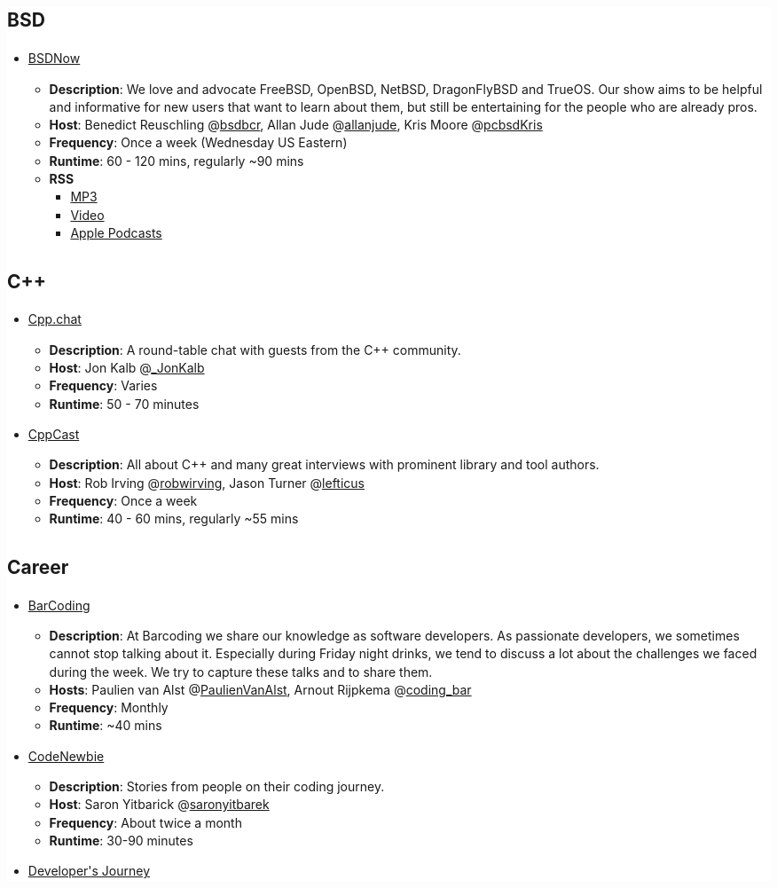 ## BSD

* [BSDNow](http://www.bsdnow.tv/)

  * **Description**: We love and advocate FreeBSD, OpenBSD, NetBSD, DragonFlyBSD and TrueOS. Our show aims to be helpful and informative for new users that want to learn about them, but still be entertaining for the people who are already pros.
  * **Host**: Benedict Reuschling @[bsdbcr](https://twitter.com/bsdbcr), Allan Jude @[allanjude](https://twitter.com/allanjude), Kris Moore @[pcbsdKris](https://twitter.com/pcbsdkris)
  * **Frequency**: Once a week (Wednesday US Eastern)
  * **Runtime**: 60 - 120 mins, regularly ~90 mins
  * **RSS**
    * [MP3](http://feeds.feedburner.com/BsdNowMp3)
    * [Video](http://feeds.feedburner.com/BsdNowMobile)
    * [Apple Podcasts](https://itunes.apple.com/us/podcast/bsd-now/id701045710)

## C++

* [Cpp.chat](http://slashslash.info/cppchat/)

  * **Description**: A round-table chat with guests from the C++ community.
  * **Host**: Jon Kalb @[_JonKalb](https://twitter.com/_jonkalb)
  * **Frequency**: Varies
  * **Runtime**: 50 - 70 minutes

* [CppCast](http://cppcast.com/)

  * **Description**: All about C++ and many great interviews with prominent library and tool authors.
  * **Host**: Rob Irving @[robwirving](https://twitter.com/robwirving), Jason Turner @[lefticus](https://twitter.com/lefticus)
  * **Frequency**: Once a week
  * **Runtime**: 40 - 60 mins, regularly ~55 mins

## Career

* [BarCoding](https://www.barcoding.dev/)

  * **Description**: At Barcoding we share our knowledge as software developers. As passionate developers, we sometimes cannot stop talking about it. Especially during Friday night drinks, we tend to discuss a lot about the challenges we faced during the week. We try to capture these talks and to share them.
  * **Hosts**: Paulien van Alst @[PaulienVanAlst](https://twitter.com/PaulienVanAlst), Arnout Rijpkema @[coding_bar](https://twitter.com/coding_bar)
  * **Frequency**: Monthly
  * **Runtime**: ~40 mins

* [CodeNewbie](https://www.codenewbie.org/podcast)
  * **Description**: Stories from people on their coding journey.
  * **Host**: Saron Yitbarick @[saronyitbarek](https://twitter.com/saronyitbarek)
  * **Frequency**: About twice a month
  * **Runtime**: 30-90 minutes

* [Developer's Journey](https://www.devjourney.info)
